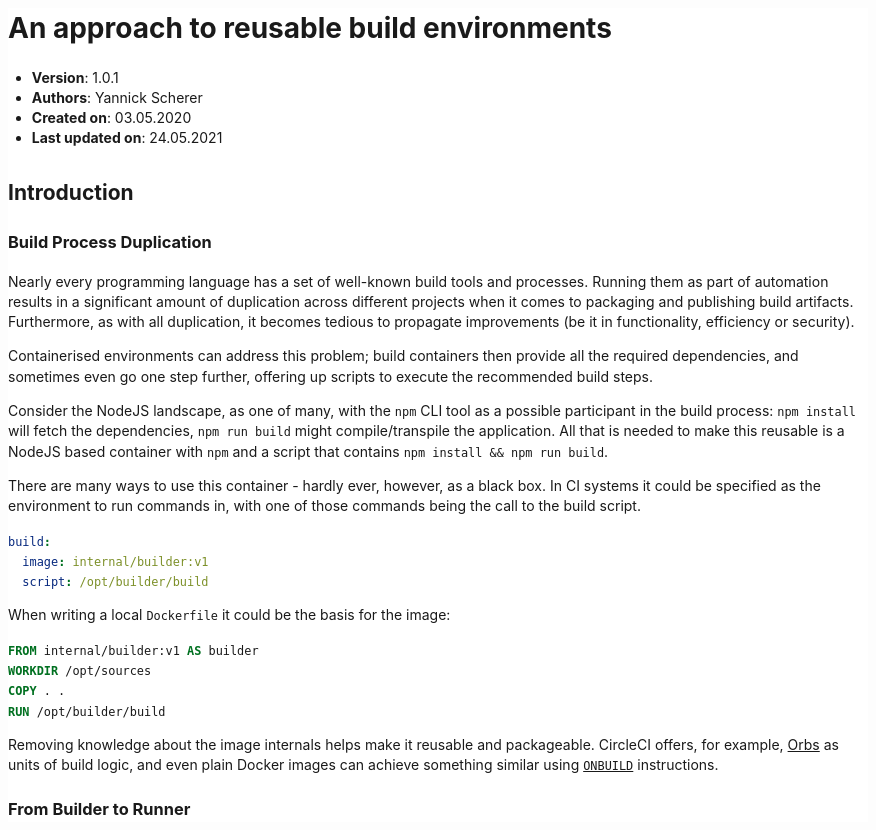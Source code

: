 # An approach to reusable build environments

- **Version**: 1.0.1
- **Authors**: Yannick Scherer
- **Created on**: 03.05.2020
- **Last updated on**: 24.05.2021

## Introduction

### Build Process Duplication

Nearly every programming language has a set of well-known build tools and
processes. Running them as part of automation results in a significant amount of
duplication across different projects when it comes to packaging and publishing
build artifacts. Furthermore, as with all duplication, it becomes tedious to
propagate improvements (be it in functionality, efficiency or security).

Containerised environments can address this problem; build containers then
provide all the required dependencies, and sometimes even go one step further,
offering up scripts to execute the recommended build steps.

Consider the NodeJS landscape, as one of many, with the `npm` CLI tool as a
possible participant in the build process: `npm install` will fetch the
dependencies, `npm run build` might compile/transpile the application. All that
is needed to make this reusable is a NodeJS based container with `npm` and a
script that contains `npm install && npm run build`.

There are many ways to use this container - hardly ever, however, as a black
box. In CI systems it could be specified as the environment to run commands in,
with one of those commands being the call to the build script.

```yaml
build:
  image: internal/builder:v1
  script: /opt/builder/build
```

When writing a local `Dockerfile` it could be the basis for the image:

```dockerfile
FROM internal/builder:v1 AS builder
WORKDIR /opt/sources
COPY . .
RUN /opt/builder/build
```

Removing knowledge about the image internals helps make it reusable and
packageable. CircleCI offers, for example, [Orbs][circleci-orbs] as units of
build logic, and even plain Docker images can achieve something similar using
[`ONBUILD`][docker-onbuild] instructions.

[circleci-orbs]: https://circleci.com/orbs/
[docker-onbuild]: https://docs.docker.com/engine/reference/builder/#onbuild

### From Builder to Runner


[s2i]: https://github.com/openshift/source-to-image
[oci-annotations]: https://github.com/opencontainers/image-spec/blob/master/annotations.md#pre-defined-annotation-keys
[dockerignore]: https://docs.docker.com/engine/reference/builder/#dockerignore-file
[s2i-overrides]: https://github.com/openshift/source-to-image/blob/master/docs/builder_image.md#s2i-scripts